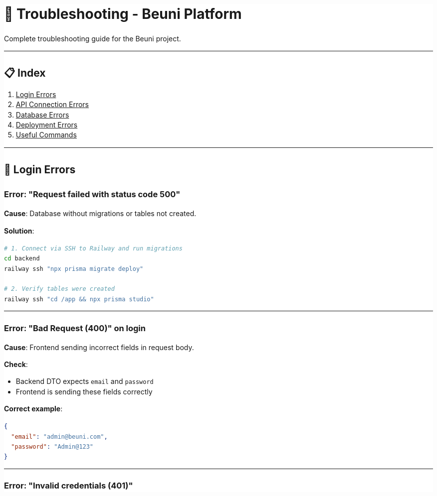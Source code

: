 # 🔧 Troubleshooting - Beuni Platform

Complete troubleshooting guide for the Beuni project.

---

## 📋 Index

1. [Login Errors](#login-errors)
2. [API Connection Errors](#api-connection-errors)
3. [Database Errors](#database-errors)
4. [Deployment Errors](#deployment-errors)
5. [Useful Commands](#useful-commands)

---

## 🔐 Login Errors

### Error: "Request failed with status code 500"

**Cause**: Database without migrations or tables not created.

**Solution**:
```bash
# 1. Connect via SSH to Railway and run migrations
cd backend
railway ssh "npx prisma migrate deploy"

# 2. Verify tables were created
railway ssh "cd /app && npx prisma studio"
```

---

### Error: "Bad Request (400)" on login

**Cause**: Frontend sending incorrect fields in request body.

**Check**:
- Backend DTO expects `email` and `password`
- Frontend is sending these fields correctly

**Correct example**:
```json
{
  "email": "admin@beuni.com",
  "password": "Admin@123"
}
```

---

### Error: "Invalid credentials (401)"
